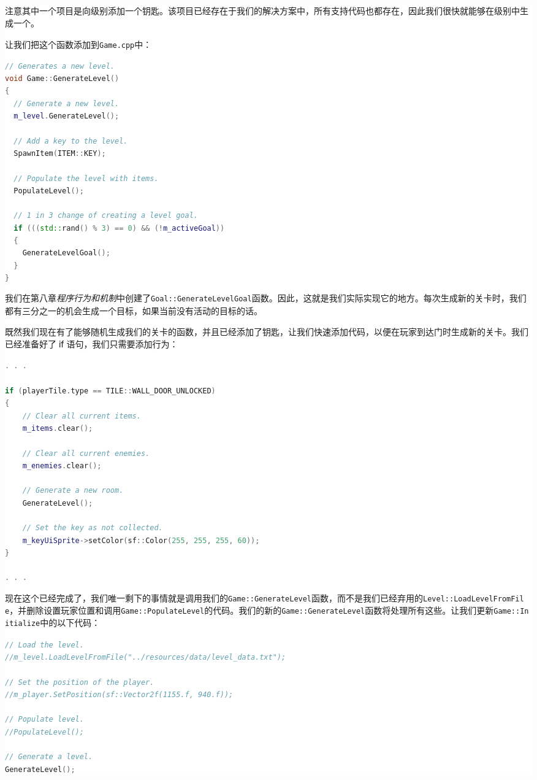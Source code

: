 注意其中一个项目是向级别添加一个钥匙。该项目已经存在于我们的解决方案中，所有支持代码也都存在，因此我们很快就能够在级别中生成一个。

让我们把这个函数添加到`Game.cpp`中：

```cpp
// Generates a new level.
void Game::GenerateLevel()
{
  // Generate a new level.
  m_level.GenerateLevel();

  // Add a key to the level.
  SpawnItem(ITEM::KEY);

  // Populate the level with items.
  PopulateLevel();

  // 1 in 3 change of creating a level goal.
  if (((std::rand() % 3) == 0) && (!m_activeGoal))
  {
    GenerateLevelGoal();
  }
}
```

我们在第八章*程序行为和机制*中创建了`Goal::GenerateLevelGoal`函数。因此，这就是我们实际实现它的地方。每次生成新的关卡时，我们都有三分之一的机会生成一个目标，如果当前没有活动的目标的话。

既然我们现在有了能够随机生成我们的关卡的函数，并且已经添加了钥匙，让我们快速添加代码，以便在玩家到达门时生成新的关卡。我们已经准备好了 if 语句，我们只需要添加行为：

```cpp
. . .

if (playerTile.type == TILE::WALL_DOOR_UNLOCKED)
{
	// Clear all current items.
	m_items.clear();

	// Clear all current enemies.
	m_enemies.clear();

	// Generate a new room.
	GenerateLevel();

	// Set the key as not collected.
	m_keyUiSprite->setColor(sf::Color(255, 255, 255, 60));
}

. . .
```

现在这个已经完成了，我们唯一剩下的事情就是调用我们的`Game::GenerateLevel`函数，而不是我们已经弃用的`Level::LoadLevelFromFile`，并删除设置玩家位置和调用`Game::PopulateLevel`的代码。我们的新的`Game::GenerateLevel`函数将处理所有这些。让我们更新`Game::Initialize`中的以下代码：

```cpp
// Load the level.
//m_level.LoadLevelFromFile("../resources/data/level_data.txt");

// Set the position of the player.
//m_player.SetPosition(sf::Vector2f(1155.f, 940.f));

// Populate level.
//PopulateLevel();

// Generate a level.
GenerateLevel();
```
